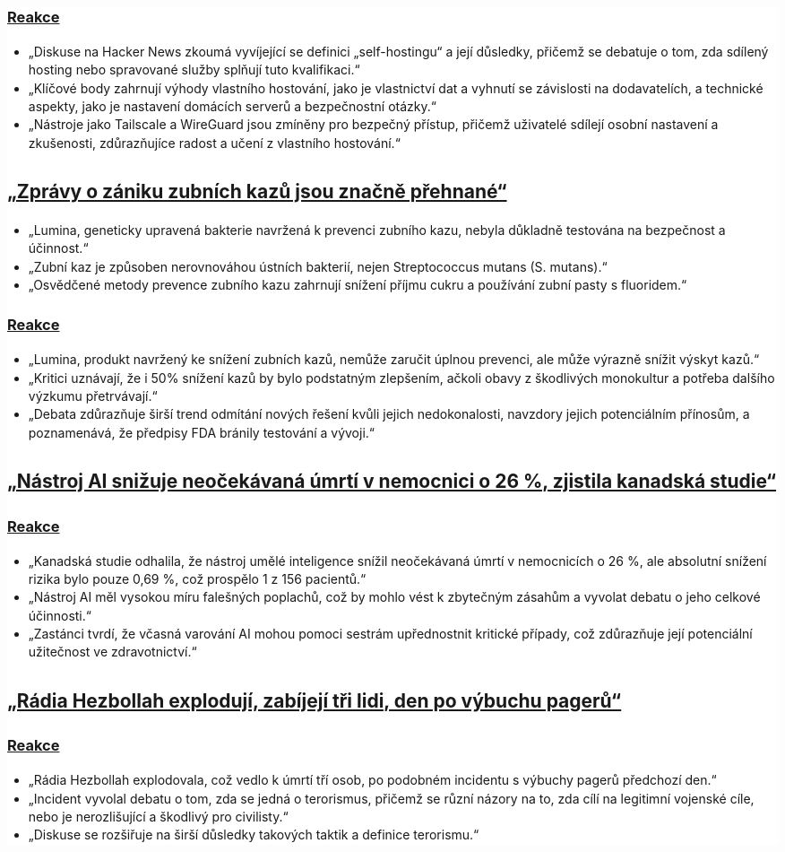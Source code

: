 ### [Reakce](https://news.ycombinator.com/item?id=41577156)

- „Diskuse na Hacker News zkoumá vyvíjející se definici „self-hostingu“ a její důsledky, přičemž se debatuje o tom, zda sdílený hosting nebo spravované služby splňují tuto kvalifikaci.“
- „Klíčové body zahrnují výhody vlastního hostování, jako je vlastnictví dat a vyhnutí se závislosti na dodavatelích, a technické aspekty, jako je nastavení domácích serverů a bezpečnostní otázky.“
- „Nástroje jako Tailscale a WireGuard jsou zmíněny pro bezpečný přístup, přičemž uživatelé sdílejí osobní nastavení a zkušenosti, zdůrazňujíce radost a učení z vlastního hostování.“

## [„Zprávy o zániku zubních kazů jsou značně přehnané“](https://www.mcgill.ca/oss/article/medical-critical-thinking-technology/reports-death-dental-cavities-are-greatly-exaggerated)

- „Lumina, geneticky upravená bakterie navržená k prevenci zubního kazu, nebyla důkladně testována na bezpečnost a účinnost.“
- „Zubní kaz je způsoben nerovnováhou ústních bakterií, nejen Streptococcus mutans (S. mutans).“
- „Osvědčené metody prevence zubního kazu zahrnují snížení příjmu cukru a používání zubní pasty s fluoridem.“

### [Reakce](https://news.ycombinator.com/item?id=41573550)

- „Lumina, produkt navržený ke snížení zubních kazů, nemůže zaručit úplnou prevenci, ale může výrazně snížit výskyt kazů.“
- „Kritici uznávají, že i 50% snížení kazů by bylo podstatným zlepšením, ačkoli obavy z škodlivých monokultur a potřeba dalšího výzkumu přetrvávají.“
- „Debata zdůrazňuje širší trend odmítání nových řešení kvůli jejich nedokonalosti, navzdory jejich potenciálním přínosům, a poznamenává, že předpisy FDA bránily testování a vývoji.“

## [„Nástroj AI snižuje neočekávaná úmrtí v nemocnici o 26 %, zjistila kanadská studie“](https://www.cbc.ca/news/health/ai-health-care-1.7322671)

### [Reakce](https://news.ycombinator.com/item?id=41579355)

- „Kanadská studie odhalila, že nástroj umělé inteligence snížil neočekávaná úmrtí v nemocnicích o 26 %, ale absolutní snížení rizika bylo pouze 0,69 %, což prospělo 1 z 156 pacientů.“
- „Nástroj AI měl vysokou míru falešných poplachů, což by mohlo vést k zbytečným zásahům a vyvolat debatu o jeho celkové účinnosti.“
- „Zastánci tvrdí, že včasná varování AI mohou pomoci sestrám upřednostnit kritické případy, což zdůrazňuje její potenciální užitečnost ve zdravotnictví.“

## [„Rádia Hezbollah explodují, zabíjejí tři lidi, den po výbuchu pagerů“](https://www.reuters.com/world/hezbollah-pager-explosions-live-2024-09-17/)

### [Reakce](https://news.ycombinator.com/item?id=41580853)

- „Rádia Hezbollah explodovala, což vedlo k úmrtí tří osob, po podobném incidentu s výbuchy pagerů předchozí den.“
- „Incident vyvolal debatu o tom, zda se jedná o terorismus, přičemž se různí názory na to, zda cílí na legitimní vojenské cíle, nebo je nerozlišující a škodlivý pro civilisty.“
- „Diskuse se rozšiřuje na širší důsledky takových taktik a definice terorismu.“
